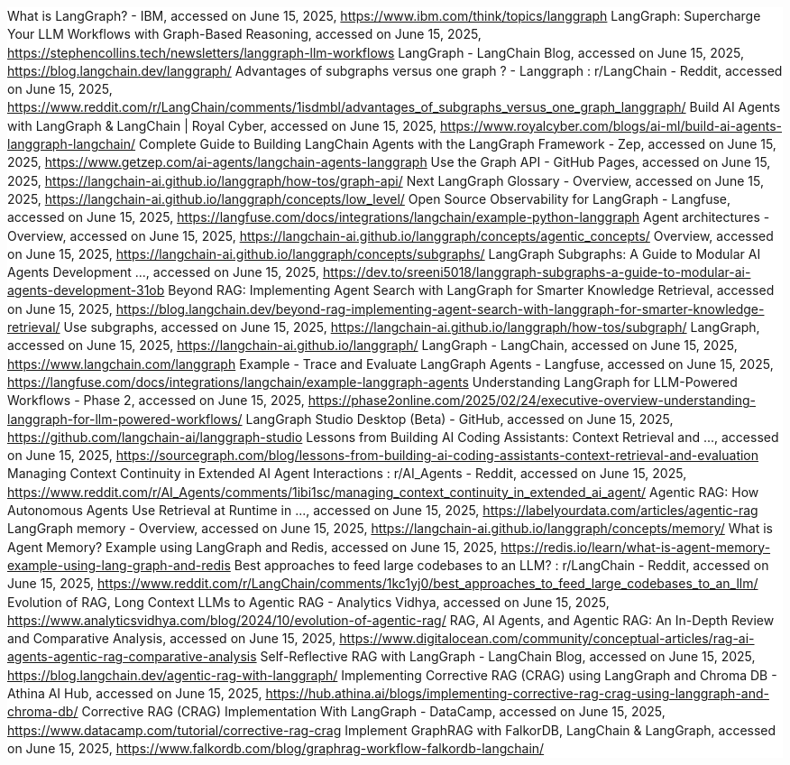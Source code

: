What is LangGraph? - IBM, accessed on June 15, 2025, https://www.ibm.com/think/topics/langgraph
LangGraph: Supercharge Your LLM Workflows with Graph-Based Reasoning, accessed on June 15, 2025, https://stephencollins.tech/newsletters/langgraph-llm-workflows
LangGraph - LangChain Blog, accessed on June 15, 2025, https://blog.langchain.dev/langgraph/
Advantages of subgraphs versus one graph ? - Langgraph : r/LangChain - Reddit, accessed on June 15, 2025, https://www.reddit.com/r/LangChain/comments/1isdmbl/advantages_of_subgraphs_versus_one_graph_langgraph/
Build AI Agents with LangGraph & LangChain | Royal Cyber, accessed on June 15, 2025, https://www.royalcyber.com/blogs/ai-ml/build-ai-agents-langgraph-langchain/
Complete Guide to Building LangChain Agents with the LangGraph Framework - Zep, accessed on June 15, 2025, https://www.getzep.com/ai-agents/langchain-agents-langgraph
Use the Graph API - GitHub Pages, accessed on June 15, 2025, https://langchain-ai.github.io/langgraph/how-tos/graph-api/
Next LangGraph Glossary - Overview, accessed on June 15, 2025, https://langchain-ai.github.io/langgraph/concepts/low_level/
Open Source Observability for LangGraph - Langfuse, accessed on June 15, 2025, https://langfuse.com/docs/integrations/langchain/example-python-langgraph
Agent architectures - Overview, accessed on June 15, 2025, https://langchain-ai.github.io/langgraph/concepts/agentic_concepts/
Overview, accessed on June 15, 2025, https://langchain-ai.github.io/langgraph/concepts/subgraphs/
LangGraph Subgraphs: A Guide to Modular AI Agents Development ..., accessed on June 15, 2025, https://dev.to/sreeni5018/langgraph-subgraphs-a-guide-to-modular-ai-agents-development-31ob
Beyond RAG: Implementing Agent Search with LangGraph for Smarter Knowledge Retrieval, accessed on June 15, 2025, https://blog.langchain.dev/beyond-rag-implementing-agent-search-with-langgraph-for-smarter-knowledge-retrieval/
Use subgraphs, accessed on June 15, 2025, https://langchain-ai.github.io/langgraph/how-tos/subgraph/
LangGraph, accessed on June 15, 2025, https://langchain-ai.github.io/langgraph/
LangGraph - LangChain, accessed on June 15, 2025, https://www.langchain.com/langgraph
Example - Trace and Evaluate LangGraph Agents - Langfuse, accessed on June 15, 2025, https://langfuse.com/docs/integrations/langchain/example-langgraph-agents
Understanding LangGraph for LLM-Powered Workflows - Phase 2, accessed on June 15, 2025, https://phase2online.com/2025/02/24/executive-overview-understanding-langgraph-for-llm-powered-workflows/
LangGraph Studio Desktop (Beta) - GitHub, accessed on June 15, 2025, https://github.com/langchain-ai/langgraph-studio
Lessons from Building AI Coding Assistants: Context Retrieval and ..., accessed on June 15, 2025, https://sourcegraph.com/blog/lessons-from-building-ai-coding-assistants-context-retrieval-and-evaluation
Managing Context Continuity in Extended AI Agent Interactions : r/AI_Agents - Reddit, accessed on June 15, 2025, https://www.reddit.com/r/AI_Agents/comments/1ibi1sc/managing_context_continuity_in_extended_ai_agent/
Agentic RAG: How Autonomous Agents Use Retrieval at Runtime in ..., accessed on June 15, 2025, https://labelyourdata.com/articles/agentic-rag
LangGraph memory - Overview, accessed on June 15, 2025, https://langchain-ai.github.io/langgraph/concepts/memory/
What is Agent Memory? Example using LangGraph and Redis, accessed on June 15, 2025, https://redis.io/learn/what-is-agent-memory-example-using-lang-graph-and-redis
Best approaches to feed large codebases to an LLM? : r/LangChain - Reddit, accessed on June 15, 2025, https://www.reddit.com/r/LangChain/comments/1kc1yj0/best_approaches_to_feed_large_codebases_to_an_llm/
Evolution of RAG, Long Context LLMs to Agentic RAG - Analytics Vidhya, accessed on June 15, 2025, https://www.analyticsvidhya.com/blog/2024/10/evolution-of-agentic-rag/
RAG, AI Agents, and Agentic RAG: An In-Depth Review and Comparative Analysis, accessed on June 15, 2025, https://www.digitalocean.com/community/conceptual-articles/rag-ai-agents-agentic-rag-comparative-analysis
Self-Reflective RAG with LangGraph - LangChain Blog, accessed on June 15, 2025, https://blog.langchain.dev/agentic-rag-with-langgraph/
Implementing Corrective RAG (CRAG) using LangGraph and Chroma DB - Athina AI Hub, accessed on June 15, 2025, https://hub.athina.ai/blogs/implementing-corrective-rag-crag-using-langgraph-and-chroma-db/
Corrective RAG (CRAG) Implementation With LangGraph - DataCamp, accessed on June 15, 2025, https://www.datacamp.com/tutorial/corrective-rag-crag
Implement GraphRAG with FalkorDB, LangChain & LangGraph, accessed on June 15, 2025, https://www.falkordb.com/blog/graphrag-workflow-falkordb-langchain/